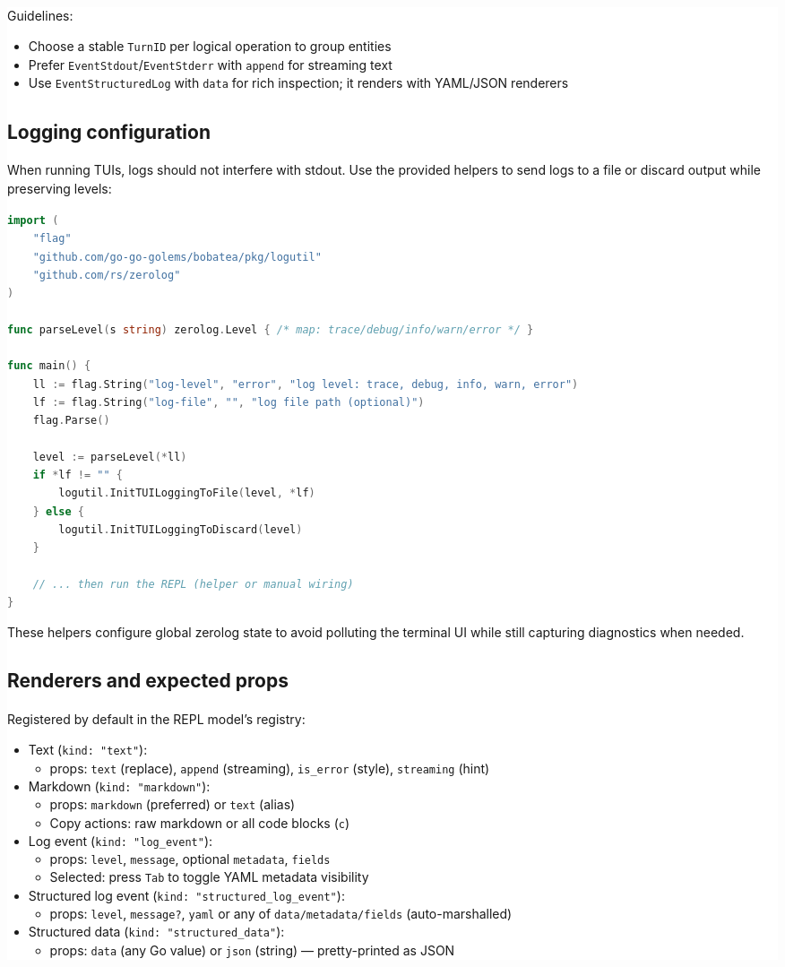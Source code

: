 Guidelines:
- Choose a stable `TurnID` per logical operation to group entities
- Prefer `EventStdout`/`EventStderr` with `append` for streaming text
- Use `EventStructuredLog` with `data` for rich inspection; it renders with YAML/JSON renderers

## Logging configuration

When running TUIs, logs should not interfere with stdout. Use the provided helpers to send logs to a file or discard output while preserving levels:

```go
import (
    "flag"
    "github.com/go-go-golems/bobatea/pkg/logutil"
    "github.com/rs/zerolog"
)

func parseLevel(s string) zerolog.Level { /* map: trace/debug/info/warn/error */ }

func main() {
    ll := flag.String("log-level", "error", "log level: trace, debug, info, warn, error")
    lf := flag.String("log-file", "", "log file path (optional)")
    flag.Parse()

    level := parseLevel(*ll)
    if *lf != "" {
        logutil.InitTUILoggingToFile(level, *lf)
    } else {
        logutil.InitTUILoggingToDiscard(level)
    }

    // ... then run the REPL (helper or manual wiring)
}
```

These helpers configure global zerolog state to avoid polluting the terminal UI while still capturing diagnostics when needed.

## Renderers and expected props

Registered by default in the REPL model’s registry:

- Text (`kind: "text"`):
  - props: `text` (replace), `append` (streaming), `is_error` (style), `streaming` (hint)
- Markdown (`kind: "markdown"`):
  - props: `markdown` (preferred) or `text` (alias)
  - Copy actions: raw markdown or all code blocks (`c`)
- Log event (`kind: "log_event"`):
  - props: `level`, `message`, optional `metadata`, `fields`
  - Selected: press `Tab` to toggle YAML metadata visibility
- Structured log event (`kind: "structured_log_event"`):
  - props: `level`, `message?`, `yaml` or any of `data/metadata/fields` (auto-marshalled)
- Structured data (`kind: "structured_data"`):
  - props: `data` (any Go value) or `json` (string) — pretty-printed as JSON
